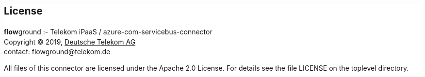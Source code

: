 ## License

**flow**ground :- Telekom iPaaS / azure-com-servicebus-connector<br/>
Copyright © 2019, [Deutsche Telekom AG](https://www.telekom.de)<br/>
contact: flowground@telekom.de

All files of this connector are licensed under the Apache 2.0 License. For details
see the file LICENSE on the toplevel directory.
